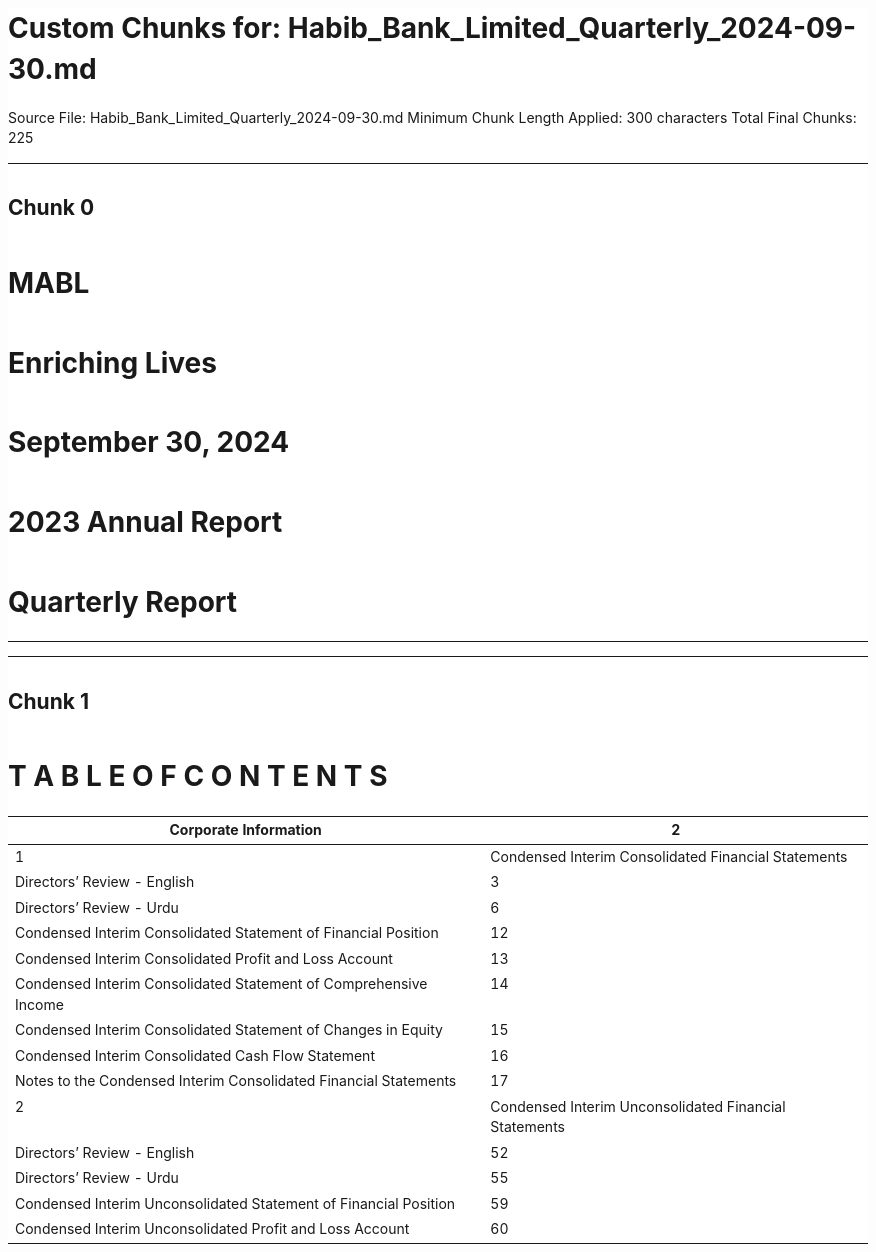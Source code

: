 # Custom Chunks for: Habib_Bank_Limited_Quarterly_2024-09-30.md

Source File: Habib_Bank_Limited_Quarterly_2024-09-30.md
Minimum Chunk Length Applied: 300 characters
Total Final Chunks: 225

---

## Chunk 0

# MABL

# Enriching Lives

# September 30, 2024

# 2023 Annual Report

# Quarterly Report
---

---

## Chunk 1

# T A B L E   O F   C O N T E N T S

|Corporate Information|2|
|---|---|
|1|Condensed Interim Consolidated Financial Statements|
|Directors’ Review - English|3|
|Directors’ Review - Urdu|6|
|Condensed Interim Consolidated Statement of Financial Position|12|
|Condensed Interim Consolidated Profit and Loss Account|13|
|Condensed Interim Consolidated Statement of Comprehensive Income|14|
|Condensed Interim Consolidated Statement of Changes in Equity|15|
|Condensed Interim Consolidated Cash Flow Statement|16|
|Notes to the Condensed Interim Consolidated Financial Statements|17|
|2|Condensed Interim Unconsolidated Financial Statements|
|Directors’ Review - English|52|
|Directors’ Review - Urdu|55|
|Condensed Interim Unconsolidated Statement of Financial Position|59|
|Condensed Interim Unconsolidated Profit and Loss Account|60|